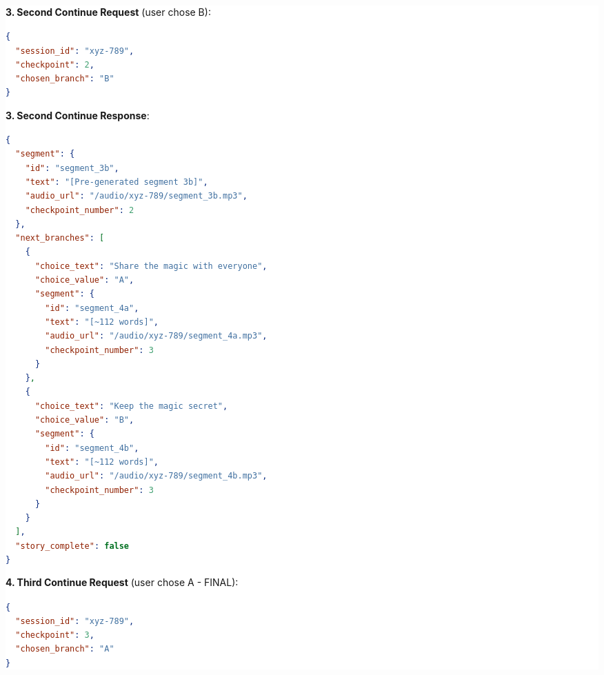 
**3. Second Continue Request** (user chose B):
```json
{
  "session_id": "xyz-789",
  "checkpoint": 2,
  "chosen_branch": "B"
}
```

**3. Second Continue Response**:
```json
{
  "segment": {
    "id": "segment_3b",
    "text": "[Pre-generated segment 3b]",
    "audio_url": "/audio/xyz-789/segment_3b.mp3",
    "checkpoint_number": 2
  },
  "next_branches": [
    {
      "choice_text": "Share the magic with everyone",
      "choice_value": "A",
      "segment": {
        "id": "segment_4a",
        "text": "[~112 words]",
        "audio_url": "/audio/xyz-789/segment_4a.mp3",
        "checkpoint_number": 3
      }
    },
    {
      "choice_text": "Keep the magic secret",
      "choice_value": "B",
      "segment": {
        "id": "segment_4b",
        "text": "[~112 words]",
        "audio_url": "/audio/xyz-789/segment_4b.mp3",
        "checkpoint_number": 3
      }
    }
  ],
  "story_complete": false
}
```

**4. Third Continue Request** (user chose A - FINAL):
```json
{
  "session_id": "xyz-789",
  "checkpoint": 3,
  "chosen_branch": "A"
}
```
